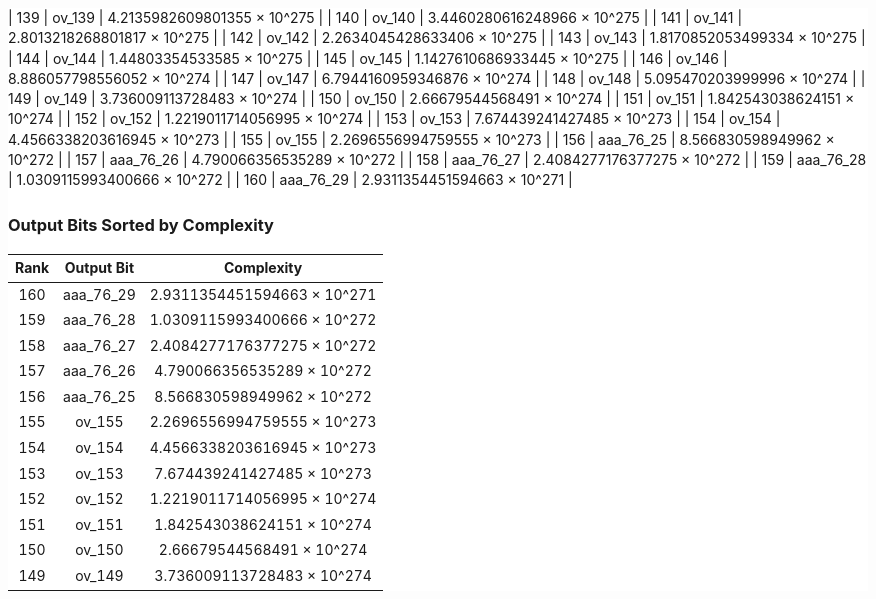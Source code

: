 | 139 | ov_139 | 4.2135982609801355 × 10^275 |
| 140 | ov_140 | 3.4460280616248966 × 10^275 |
| 141 | ov_141 | 2.8013218268801817 × 10^275 |
| 142 | ov_142 | 2.2634045428633406 × 10^275 |
| 143 | ov_143 | 1.8170852053499334 × 10^275 |
| 144 | ov_144 | 1.44803354533585 × 10^275 |
| 145 | ov_145 | 1.1427610686933445 × 10^275 |
| 146 | ov_146 | 8.886057798556052 × 10^274 |
| 147 | ov_147 | 6.7944160959346876 × 10^274 |
| 148 | ov_148 | 5.095470203999996 × 10^274 |
| 149 | ov_149 | 3.736009113728483 × 10^274 |
| 150 | ov_150 | 2.66679544568491 × 10^274 |
| 151 | ov_151 | 1.842543038624151 × 10^274 |
| 152 | ov_152 | 1.2219011714056995 × 10^274 |
| 153 | ov_153 | 7.674439241427485 × 10^273 |
| 154 | ov_154 | 4.4566338203616945 × 10^273 |
| 155 | ov_155 | 2.2696556994759555 × 10^273 |
| 156 | aaa_76_25 | 8.566830598949962 × 10^272 |
| 157 | aaa_76_26 | 4.790066356535289 × 10^272 |
| 158 | aaa_76_27 | 2.4084277176377275 × 10^272 |
| 159 | aaa_76_28 | 1.0309115993400666 × 10^272 |
| 160 | aaa_76_29 | 2.9311354451594663 × 10^271 |

### Output Bits Sorted by Complexity

| Rank | Output Bit | Complexity |
|:----:|:----------:|:----------:|
| 160 | aaa_76_29 | 2.9311354451594663 × 10^271 |
| 159 | aaa_76_28 | 1.0309115993400666 × 10^272 |
| 158 | aaa_76_27 | 2.4084277176377275 × 10^272 |
| 157 | aaa_76_26 | 4.790066356535289 × 10^272 |
| 156 | aaa_76_25 | 8.566830598949962 × 10^272 |
| 155 | ov_155 | 2.2696556994759555 × 10^273 |
| 154 | ov_154 | 4.4566338203616945 × 10^273 |
| 153 | ov_153 | 7.674439241427485 × 10^273 |
| 152 | ov_152 | 1.2219011714056995 × 10^274 |
| 151 | ov_151 | 1.842543038624151 × 10^274 |
| 150 | ov_150 | 2.66679544568491 × 10^274 |
| 149 | ov_149 | 3.736009113728483 × 10^274 |